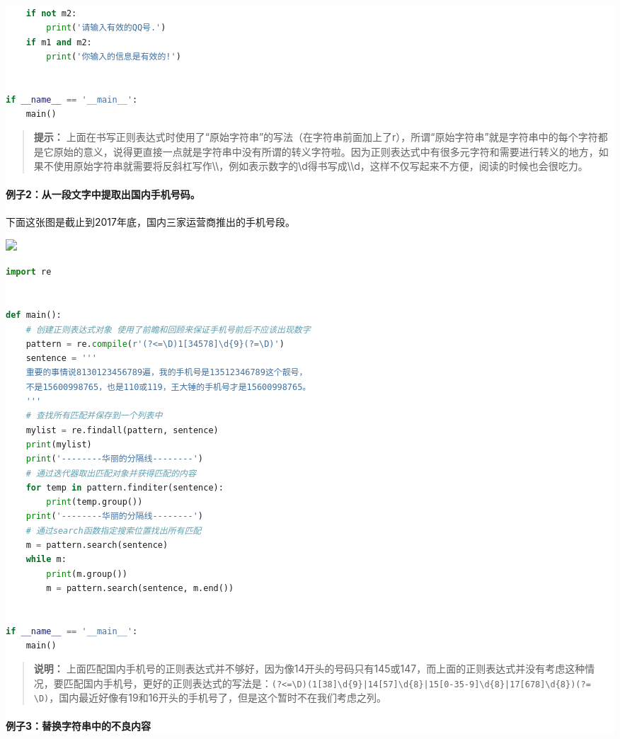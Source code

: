 ```Python
    if not m2:
        print('请输入有效的QQ号.')
    if m1 and m2:
        print('你输入的信息是有效的!')


if __name__ == '__main__':
    main()
```

> **提示：** 上面在书写正则表达式时使用了“原始字符串”的写法（在字符串前面加上了r），所谓“原始字符串”就是字符串中的每个字符都是它原始的意义，说得更直接一点就是字符串中没有所谓的转义字符啦。因为正则表达式中有很多元字符和需要进行转义的地方，如果不使用原始字符串就需要将反斜杠写作\\\\，例如表示数字的\\d得书写成\\\\d，这样不仅写起来不方便，阅读的时候也会很吃力。

#### 例子2：从一段文字中提取出国内手机号码。

下面这张图是截止到2017年底，国内三家运营商推出的手机号段。

![](D:/ljl/study/Python-100-Days-master/Python-100-Days-master/Day01-15/Day12/res/tel-start-number.png)

```Python
import re


def main():
    # 创建正则表达式对象 使用了前瞻和回顾来保证手机号前后不应该出现数字
    pattern = re.compile(r'(?<=\D)1[34578]\d{9}(?=\D)')
    sentence = '''
    重要的事情说8130123456789遍，我的手机号是13512346789这个靓号，
    不是15600998765，也是110或119，王大锤的手机号才是15600998765。
    '''
    # 查找所有匹配并保存到一个列表中
    mylist = re.findall(pattern, sentence)
    print(mylist)
    print('--------华丽的分隔线--------')
    # 通过迭代器取出匹配对象并获得匹配的内容
    for temp in pattern.finditer(sentence):
        print(temp.group())
    print('--------华丽的分隔线--------')
    # 通过search函数指定搜索位置找出所有匹配
    m = pattern.search(sentence)
    while m:
        print(m.group())
        m = pattern.search(sentence, m.end())


if __name__ == '__main__':
    main()
```

> **说明：** 上面匹配国内手机号的正则表达式并不够好，因为像14开头的号码只有145或147，而上面的正则表达式并没有考虑这种情况，要匹配国内手机号，更好的正则表达式的写法是：`(?<=\D)(1[38]\d{9}|14[57]\d{8}|15[0-35-9]\d{8}|17[678]\d{8})(?=\D)`，国内最近好像有19和16开头的手机号了，但是这个暂时不在我们考虑之列。

#### 例子3：替换字符串中的不良内容
